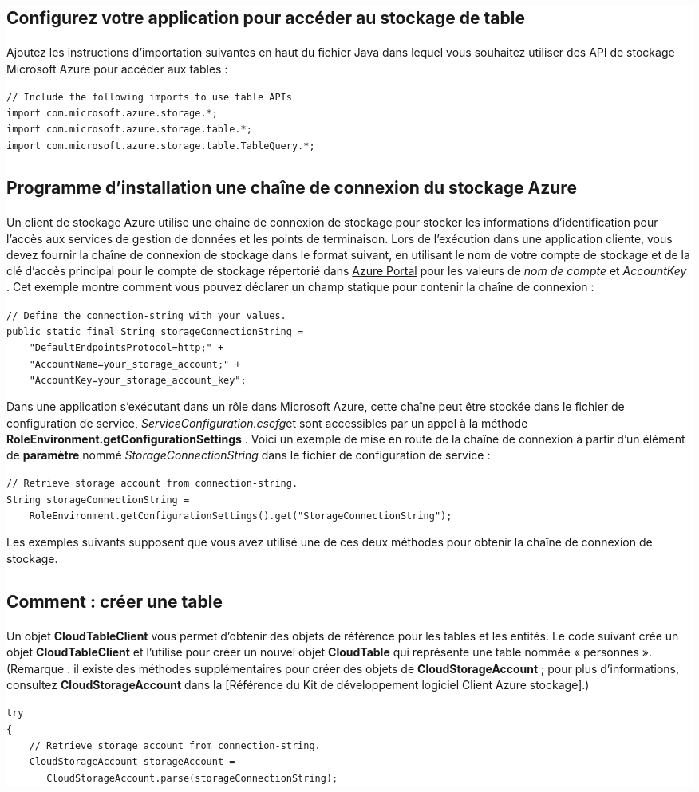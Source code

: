 ## <a name="configure-your-application-to-access-table-storage"></a>Configurez votre application pour accéder au stockage de table

Ajoutez les instructions d’importation suivantes en haut du fichier Java dans lequel vous souhaitez utiliser des API de stockage Microsoft Azure pour accéder aux tables :

    // Include the following imports to use table APIs
    import com.microsoft.azure.storage.*;
    import com.microsoft.azure.storage.table.*;
    import com.microsoft.azure.storage.table.TableQuery.*;

## <a name="setup-an-azure-storage-connection-string"></a>Programme d’installation une chaîne de connexion du stockage Azure

Un client de stockage Azure utilise une chaîne de connexion de stockage pour stocker les informations d’identification pour l’accès aux services de gestion de données et les points de terminaison. Lors de l’exécution dans une application cliente, vous devez fournir la chaîne de connexion de stockage dans le format suivant, en utilisant le nom de votre compte de stockage et de la clé d’accès principal pour le compte de stockage répertorié dans [Azure Portal](https://portal.azure.com) pour les valeurs de *nom de compte* et *AccountKey* . Cet exemple montre comment vous pouvez déclarer un champ statique pour contenir la chaîne de connexion :

    // Define the connection-string with your values.
    public static final String storageConnectionString =
        "DefaultEndpointsProtocol=http;" +
        "AccountName=your_storage_account;" +
        "AccountKey=your_storage_account_key";

Dans une application s’exécutant dans un rôle dans Microsoft Azure, cette chaîne peut être stockée dans le fichier de configuration de service, *ServiceConfiguration.cscfg*et sont accessibles par un appel à la méthode **RoleEnvironment.getConfigurationSettings** . Voici un exemple de mise en route de la chaîne de connexion à partir d’un élément de **paramètre** nommé *StorageConnectionString* dans le fichier de configuration de service :

    // Retrieve storage account from connection-string.
    String storageConnectionString =
        RoleEnvironment.getConfigurationSettings().get("StorageConnectionString");

Les exemples suivants supposent que vous avez utilisé une de ces deux méthodes pour obtenir la chaîne de connexion de stockage.

## <a name="how-to-create-a-table"></a>Comment : créer une table

Un objet **CloudTableClient** vous permet d’obtenir des objets de référence pour les tables et les entités. Le code suivant crée un objet **CloudTableClient** et l’utilise pour créer un nouvel objet **CloudTable** qui représente une table nommée « personnes ». (Remarque : il existe des méthodes supplémentaires pour créer des objets de **CloudStorageAccount** ; pour plus d’informations, consultez **CloudStorageAccount** dans la [Référence du Kit de développement logiciel Client Azure stockage].)

    try
    {
        // Retrieve storage account from connection-string.
        CloudStorageAccount storageAccount =
           CloudStorageAccount.parse(storageConnectionString);


[Azure SDK for Java]: http://go.microsoft.com/fwlink/?LinkID=525671
[Stockage Azure SDK pour Java]: https://github.com/azure/azure-storage-java
[Stockage Azure SDK pour Android]: https://github.com/azure/azure-storage-android
[Référence du Kit de développement logiciel Client stockage Azure]: http://dl.windowsazure.com/storage/javadoc/
[API REST de stockage Azure]: https://msdn.microsoft.com/library/azure/dd179355.aspx
[Blog de l’équipe stockage Azure]: http://blogs.msdn.com/b/windowsazurestorage/
[Les Tables Azure : Présentation Upsert et la Projection de requête]: http://blogs.msdn.com/b/windowsazurestorage/archive/2011/09/15/windows-azure-tables-introducing-upsert-and-query-projection.aspx